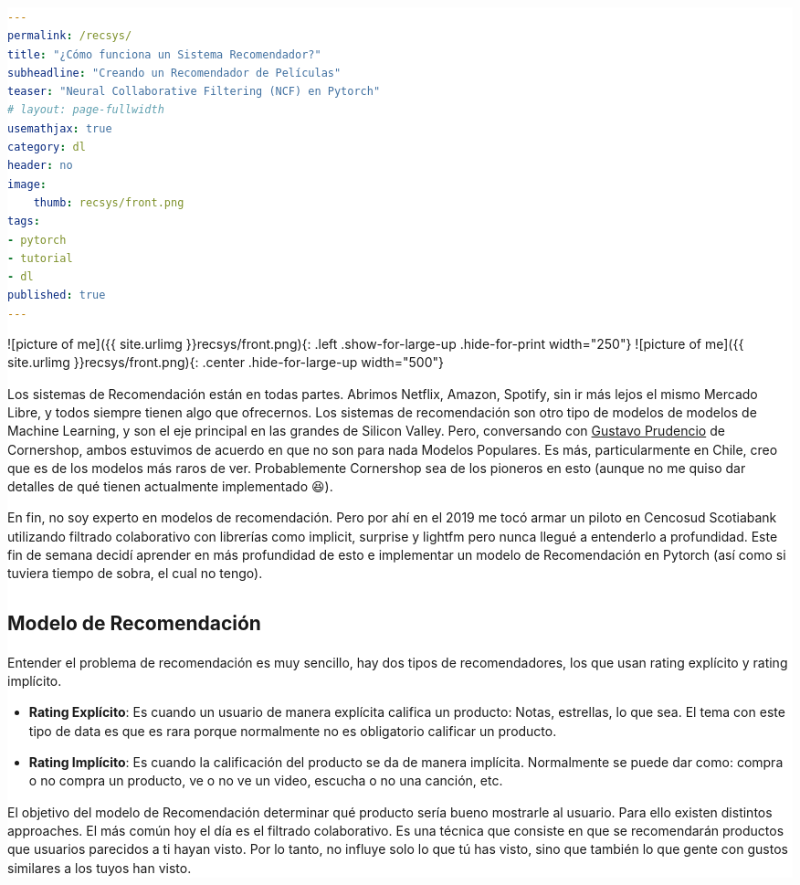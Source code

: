 ```yaml
---
permalink: /recsys/ 
title: "¿Cómo funciona un Sistema Recomendador?"
subheadline: "Creando un Recomendador de Películas"
teaser: "Neural Collaborative Filtering (NCF) en Pytorch"
# layout: page-fullwidth
usemathjax: true
category: dl
header: no
image:
    thumb: recsys/front.png
tags:
- pytorch
- tutorial
- dl
published: true
---
```


![picture of me]({{ site.urlimg }}recsys/front.png){: .left .show-for-large-up .hide-for-print width="250"}
![picture of me]({{ site.urlimg }}recsys/front.png){: .center .hide-for-large-up width="500"}

Los sistemas de Recomendación están en todas partes. Abrimos Netflix, Amazon, Spotify, sin ir más lejos el mismo Mercado Libre, y todos siempre tienen algo que ofrecernos. Los sistemas de recomendación son otro tipo de modelos de modelos de Machine Learning, y son el eje principal en las grandes de Silicon Valley.  Pero, conversando con [Gustavo Prudencio](https://www.linkedin.com/in/gustavo-prudencio-cerfogli/) de Cornershop, ambos estuvimos de acuerdo en que no son para nada Modelos Populares. Es más, particularmente en Chile, creo que es de los modelos más raros de ver. Probablemente Cornershop sea de los pioneros en esto (aunque no me quiso dar detalles de qué tienen actualmente implementado 😆).

En fin, no soy experto en modelos de recomendación. Pero por ahí en el 2019 me tocó armar un piloto en Cencosud Scotiabank utilizando filtrado colaborativo con librerías como implicit, surprise y lightfm pero nunca llegué a entenderlo a profundidad. Este fin de semana decidí aprender en más profundidad de esto e implementar un modelo de Recomendación en Pytorch (así como si tuviera tiempo de sobra, el cual no tengo).

## Modelo de Recomendación

Entender el problema de recomendación es muy sencillo, hay dos tipos de recomendadores, los que usan rating explícito y rating implícito.

* **Rating Explícito**: Es cuando un usuario de manera explícita califica un producto: Notas, estrellas, lo que sea. El tema con este tipo de data es que es rara porque normalmente no es obligatorio calificar un producto.

* **Rating Implícito**: Es cuando la calificación del producto se da de manera implícita. Normalmente se puede dar como: compra o no compra un producto, ve o no ve un video, escucha o no una canción, etc.

El objetivo del modelo de Recomendación determinar qué producto sería bueno mostrarle al usuario. Para ello existen distintos approaches. El más común hoy el día es el filtrado colaborativo. Es una técnica que consiste en que se recomendarán productos que usuarios parecidos a ti hayan visto. Por lo tanto, no influye solo lo que tú has visto, sino que también lo que gente con gustos similares a los tuyos han visto.
